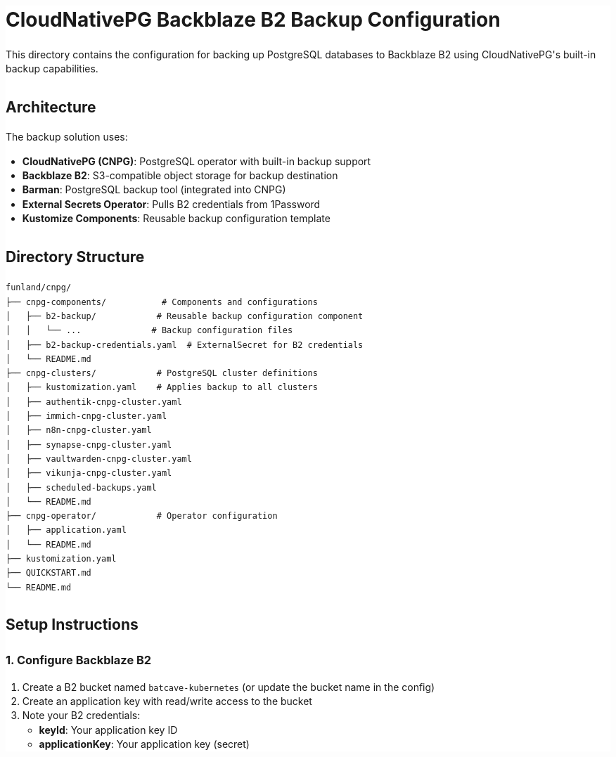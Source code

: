 # CloudNativePG Backblaze B2 Backup Configuration

This directory contains the configuration for backing up PostgreSQL databases to Backblaze B2 using CloudNativePG's built-in backup capabilities.

## Architecture

The backup solution uses:
- **CloudNativePG (CNPG)**: PostgreSQL operator with built-in backup support
- **Backblaze B2**: S3-compatible object storage for backup destination
- **Barman**: PostgreSQL backup tool (integrated into CNPG)
- **External Secrets Operator**: Pulls B2 credentials from 1Password
- **Kustomize Components**: Reusable backup configuration template

## Directory Structure

```
funland/cnpg/
├── cnpg-components/           # Components and configurations
│   ├── b2-backup/            # Reusable backup configuration component
│   │   └── ...              # Backup configuration files
│   ├── b2-backup-credentials.yaml  # ExternalSecret for B2 credentials
│   └── README.md
├── cnpg-clusters/            # PostgreSQL cluster definitions
│   ├── kustomization.yaml    # Applies backup to all clusters
│   ├── authentik-cnpg-cluster.yaml
│   ├── immich-cnpg-cluster.yaml
│   ├── n8n-cnpg-cluster.yaml
│   ├── synapse-cnpg-cluster.yaml
│   ├── vaultwarden-cnpg-cluster.yaml
│   ├── vikunja-cnpg-cluster.yaml
│   ├── scheduled-backups.yaml
│   └── README.md
├── cnpg-operator/            # Operator configuration
│   ├── application.yaml
│   └── README.md
├── kustomization.yaml
├── QUICKSTART.md
└── README.md
```

## Setup Instructions

### 1. Configure Backblaze B2

1. Create a B2 bucket named `batcave-kubernetes` (or update the bucket name in the config)
2. Create an application key with read/write access to the bucket
3. Note your B2 credentials:
   - **keyId**: Your application key ID
   - **applicationKey**: Your application key (secret)
